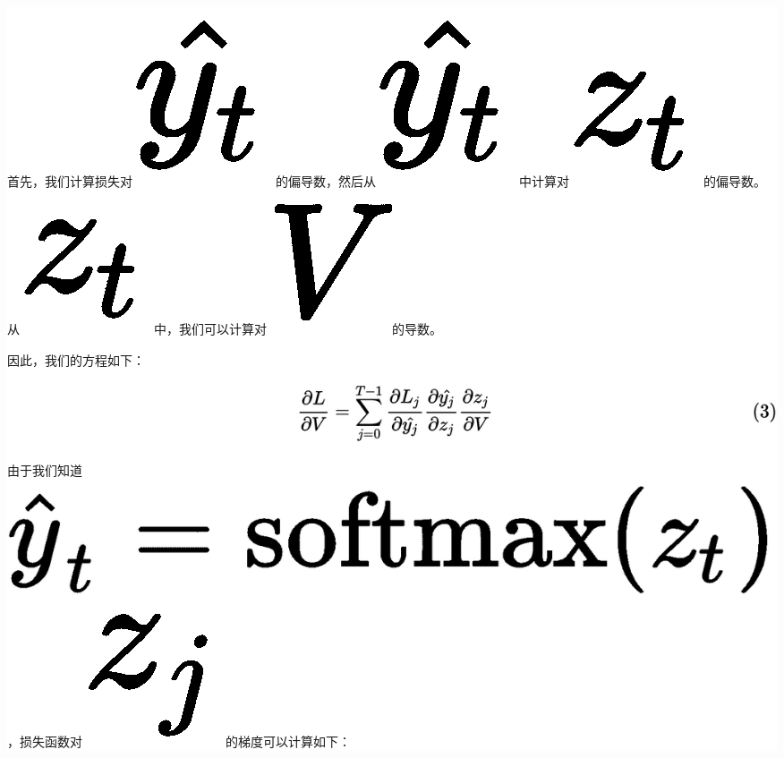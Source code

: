 首先，我们计算损失对![](img/db5a20a7-db1c-48b2-85c4-c2017bc7d5ea.png)的偏导数，然后从![](img/db5a20a7-db1c-48b2-85c4-c2017bc7d5ea.png)中计算对![](img/29d11f59-f2ee-498b-99e9-c318ff3acb9c.png)的偏导数。从![](img/d64191a9-469b-44de-9a17-cc396859ae4f.png)中，我们可以计算对![](img/4f1f59f8-4b8e-43fb-9c5c-baed623ee9d0.png)的导数。

因此，我们的方程如下：

![](img/4af89994-d2cd-45c6-a152-e46b5f05c784.png)

由于我们知道![](img/002f1a76-e814-460a-8c78-4561df5d3a3c.png)，损失函数对![](img/1a5006ba-52b3-49bd-9d8d-476242f5f8bd.png)的梯度可以计算如下：
